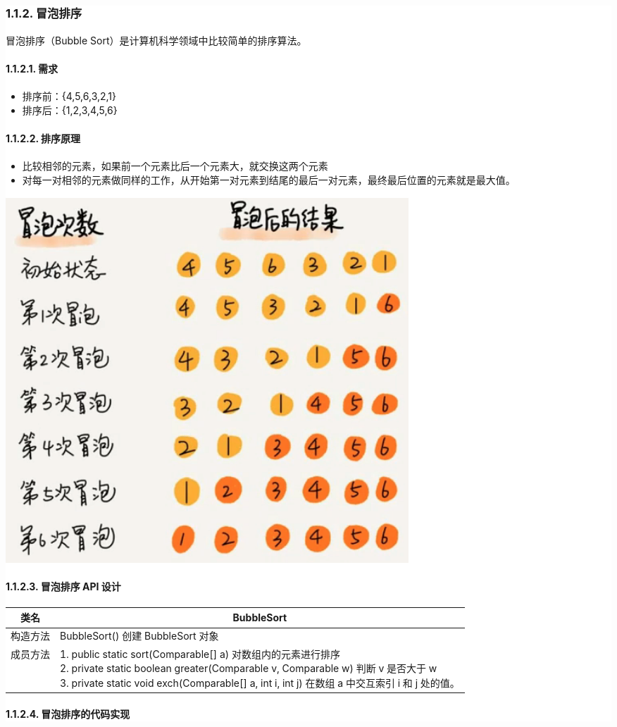 
### 1.1.2. 冒泡排序

冒泡排序（Bubble Sort）是计算机科学领域中比较简单的排序算法。

#### 1.1.2.1. 需求

* 排序前：{4,5,6,3,2,1}
* 排序后：{1,2,3,4,5,6}

#### 1.1.2.2. 排序原理

* 比较相邻的元素，如果前一个元素比后一个元素大，就交换这两个元素
* 对每一对相邻的元素做同样的工作，从开始第一对元素到结尾的最后一对元素，最终最后位置的元素就是最大值。

![](pics/20210322113014560_1796070972.png)


#### 1.1.2.3. 冒泡排序 API 设计

类名 | BubbleSort
---|---
构造方法 | BubbleSort() 创建 BubbleSort 对象
成员方法 | 1. public static sort(Comparable[] a) 对数组内的元素进行排序 <br> 2. private static boolean greater(Comparable v, Comparable w) 判断 v 是否大于 w <br> 3. private static void exch(Comparable[] a, int i, int j) 在数组 a 中交互索引 i 和 j 处的值。

#### 1.1.2.4. 冒泡排序的代码实现
